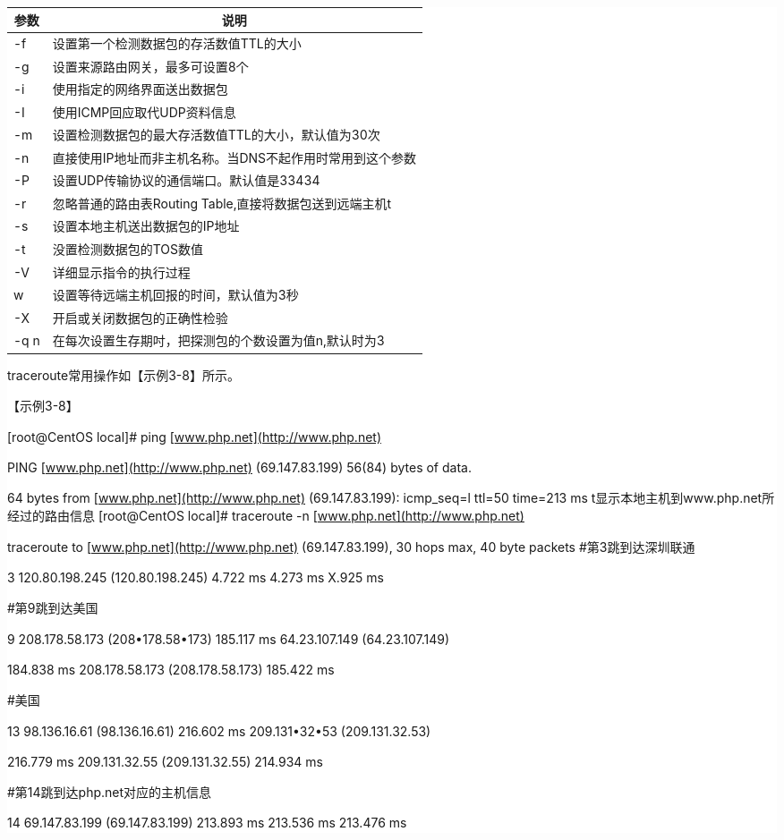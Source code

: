 | 参数 | 说明                                                      |
| ---- | --------------------------------------------------------- |
| -f   | 设置第一个检测数据包的存活数值TTL的大小                   |
| -g   | 设置来源路由网关，最多可设置8个                           |
| -i   | 使用指定的网络界面送出数据包                              |
| -I   | 使用ICMP回应取代UDP资料信息                               |
| -m   | 设置检测数据包的最大存活数值TTL的大小，默认值为30次       |
| -n   | 直接使用IP地址而非主机名称。当DNS不起作用时常用到这个参数 |
| -P   | 设置UDP传输协议的通信端口。默认值是33434                  |
| -r   | 忽略普通的路由表Routing Table,直接将数据包送到远端主机t   |
| -s   | 设置本地主机送出数据包的IP地址                            |
| -t   | 没置检测数据包的TOS数值                                   |
| -V   | 详细显示指令的执行过程                                    |
| w    | 设置等待远端主机回报的时间，默认值为3秒                   |
| -X   | 开启或关闭数据包的正确性检验                              |
| -q n | 在每次设置生存期吋，把探测包的个数设置为值n,默认时为3     |

traceroute常用操作如【示例3-8】所示。

【示例3-8】

[root@CentOS local]# ping [www.php.net](http://www.php.net)

PING [www.php.net](http://www.php.net) (69.147.83.199) 56(84) bytes of data.

64 bytes from [www.php.net](http://www.php.net) (69.147.83.199): icmp_seq=l ttl=50 time=213 ms t显示本地主机到www.php.net所经过的路由信息 [root@CentOS local]# traceroute -n [www.php.net](http://www.php.net)

traceroute to [www.php.net](http://www.php.net) (69.147.83.199), 30 hops max, 40 byte packets #第3跳到达深圳联通

3    120.80.198.245 (120.80.198.245)    4.722 ms 4.273 ms X.925 ms

\#第9跳到达美国

9    208.178.58.173 (208•178.58•173)    185.117 ms 64.23.107.149 (64.23.107.149)

184.838 ms 208.178.58.173 (208.178.58.173)    185.422 ms

\#美国

13    98.136.16.61 (98.136.16.61)    216.602 ms 209.131•32•53 (209.131.32.53)

216.779 ms 209.131.32.55 (209.131.32.55)    214.934 ms

\#第14跳到达php.net对应的主机信息

14    69.147.83.199 (69.147.83.199)    213.893 ms 213.536 ms 213.476 ms
